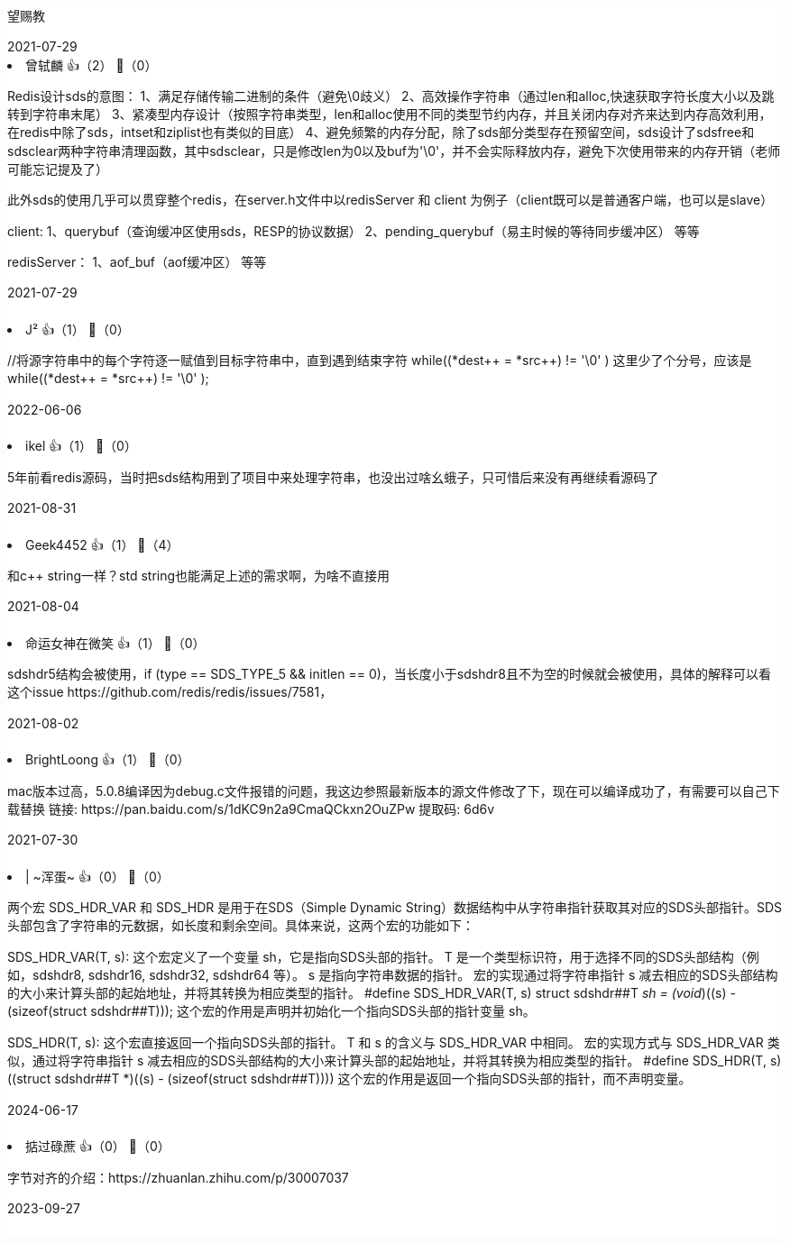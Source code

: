 望赐教
</p>2021-07-29</li><br/><li><span>曾轼麟</span> 👍（2） 💬（0）<p>Redis设计sds的意图：
    1、满足存储传输二进制的条件（避免\0歧义）
    2、高效操作字符串（通过len和alloc,快速获取字符长度大小以及跳转到字符串末尾）
    3、紧凑型内存设计（按照字符串类型，len和alloc使用不同的类型节约内存，并且关闭内存对齐来达到内存高效利用，在redis中除了sds，intset和ziplist也有类似的目底）
    4、避免频繁的内存分配，除了sds部分类型存在预留空间，sds设计了sdsfree和sdsclear两种字符串清理函数，其中sdsclear，只是修改len为0以及buf为&#39;\0&#39;，并不会实际释放内存，避免下次使用带来的内存开销（老师可能忘记提及了）


此外sds的使用几乎可以贯穿整个redis，在server.h文件中以redisServer 和 client 为例子（client既可以是普通客户端，也可以是slave）

client:
    1、querybuf（查询缓冲区使用sds，RESP的协议数据）
    2、pending_querybuf（易主时候的等待同步缓冲区）
    等等


redisServer：
    1、aof_buf（aof缓冲区）
    等等</p>2021-07-29</li><br/><li><span>J²</span> 👍（1） 💬（0）<p>&#47;&#47;将源字符串中的每个字符逐一赋值到目标字符串中，直到遇到结束字符 
while((*dest++ = *src++) != &#39;\0&#39; )
这里少了个分号，应该是while((*dest++ = *src++) != &#39;\0&#39; );</p>2022-06-06</li><br/><li><span>ikel</span> 👍（1） 💬（0）<p>5年前看redis源码，当时把sds结构用到了项目中来处理字符串，也没出过啥幺蛾子，只可惜后来没有再继续看源码了</p>2021-08-31</li><br/><li><span>Geek4452</span> 👍（1） 💬（4）<p>和c++ string一样？std string也能满足上述的需求啊，为啥不直接用</p>2021-08-04</li><br/><li><span>命运女神在微笑</span> 👍（1） 💬（0）<p>sdshdr5结构会被使用，if (type == SDS_TYPE_5 &amp;&amp; initlen == 0)，当长度小于sdshdr8且不为空的时候就会被使用，具体的解释可以看这个issue  https:&#47;&#47;github.com&#47;redis&#47;redis&#47;issues&#47;7581，</p>2021-08-02</li><br/><li><span>BrightLoong</span> 👍（1） 💬（0）<p>mac版本过高，5.0.8编译因为debug.c文件报错的问题，我这边参照最新版本的源文件修改了下，现在可以编译成功了，有需要可以自己下载替换
链接: https:&#47;&#47;pan.baidu.com&#47;s&#47;1dKC9n2a9CmaQCkxn2OuZPw 提取码: 6d6v</p>2021-07-30</li><br/><li><span>| ~浑蛋~</span> 👍（0） 💬（0）<p>两个宏 SDS_HDR_VAR 和 SDS_HDR 是用于在SDS（Simple Dynamic String）数据结构中从字符串指针获取其对应的SDS头部指针。SDS头部包含了字符串的元数据，如长度和剩余空间。具体来说，这两个宏的功能如下：

SDS_HDR_VAR(T, s):
这个宏定义了一个变量 sh，它是指向SDS头部的指针。
T 是一个类型标识符，用于选择不同的SDS头部结构（例如，sdshdr8, sdshdr16, sdshdr32, sdshdr64 等）。
s 是指向字符串数据的指针。
宏的实现通过将字符串指针 s 减去相应的SDS头部结构的大小来计算头部的起始地址，并将其转换为相应类型的指针。
#define SDS_HDR_VAR(T, s) struct sdshdr##T *sh = (void*)((s) - (sizeof(struct sdshdr##T)));
这个宏的作用是声明并初始化一个指向SDS头部的指针变量 sh。


SDS_HDR(T, s):
这个宏直接返回一个指向SDS头部的指针。
T 和 s 的含义与 SDS_HDR_VAR 中相同。
宏的实现方式与 SDS_HDR_VAR 类似，通过将字符串指针 s 减去相应的SDS头部结构的大小来计算头部的起始地址，并将其转换为相应类型的指针。
#define SDS_HDR(T, s) ((struct sdshdr##T *)((s) - (sizeof(struct sdshdr##T))))
这个宏的作用是返回一个指向SDS头部的指针，而不声明变量。</p>2024-06-17</li><br/><li><span>掂过碌蔗</span> 👍（0） 💬（0）<p>字节对齐的介绍：https:&#47;&#47;zhuanlan.zhihu.com&#47;p&#47;30007037</p>2023-09-27</li><br/>
</ul>